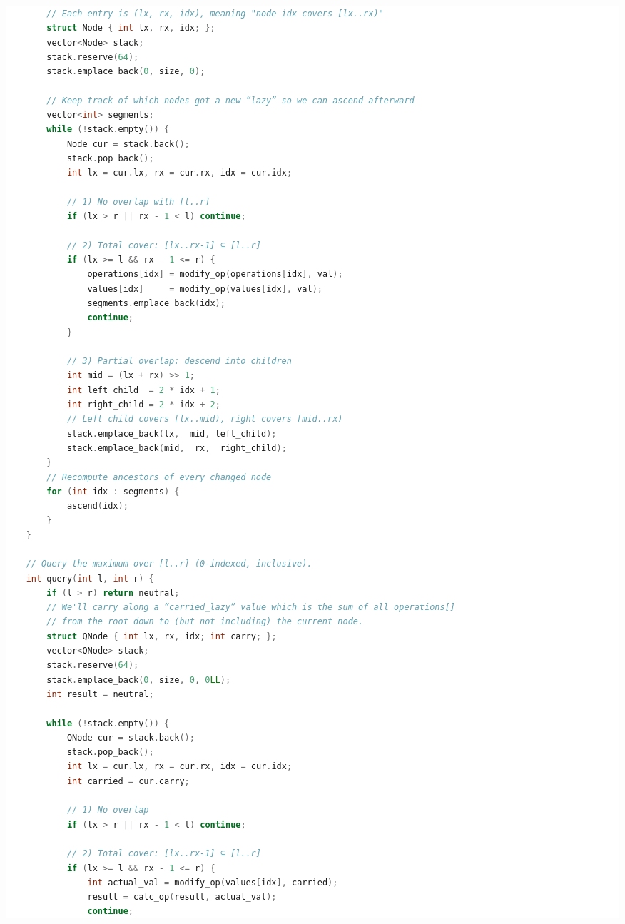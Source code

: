 ```cpp
        // Each entry is (lx, rx, idx), meaning "node idx covers [lx..rx)"
        struct Node { int lx, rx, idx; };
        vector<Node> stack;
        stack.reserve(64);
        stack.emplace_back(0, size, 0);

        // Keep track of which nodes got a new “lazy” so we can ascend afterward
        vector<int> segments;
        while (!stack.empty()) {
            Node cur = stack.back();
            stack.pop_back();
            int lx = cur.lx, rx = cur.rx, idx = cur.idx;

            // 1) No overlap with [l..r]
            if (lx > r || rx - 1 < l) continue;

            // 2) Total cover: [lx..rx-1] ⊆ [l..r]
            if (lx >= l && rx - 1 <= r) {
                operations[idx] = modify_op(operations[idx], val);
                values[idx]     = modify_op(values[idx], val);
                segments.emplace_back(idx);
                continue;
            }

            // 3) Partial overlap: descend into children
            int mid = (lx + rx) >> 1;
            int left_child  = 2 * idx + 1;
            int right_child = 2 * idx + 2;
            // Left child covers [lx..mid), right covers [mid..rx)
            stack.emplace_back(lx,  mid, left_child);
            stack.emplace_back(mid,  rx,  right_child);
        }
        // Recompute ancestors of every changed node
        for (int idx : segments) {
            ascend(idx);
        }
    }

    // Query the maximum over [l..r] (0‐indexed, inclusive).
    int query(int l, int r) {
        if (l > r) return neutral;
        // We'll carry along a “carried_lazy” value which is the sum of all operations[]
        // from the root down to (but not including) the current node.
        struct QNode { int lx, rx, idx; int carry; };
        vector<QNode> stack;
        stack.reserve(64);
        stack.emplace_back(0, size, 0, 0LL);
        int result = neutral;

        while (!stack.empty()) {
            QNode cur = stack.back();
            stack.pop_back();
            int lx = cur.lx, rx = cur.rx, idx = cur.idx;
            int carried = cur.carry;

            // 1) No overlap
            if (lx > r || rx - 1 < l) continue;

            // 2) Total cover: [lx..rx-1] ⊆ [l..r]
            if (lx >= l && rx - 1 <= r) {
                int actual_val = modify_op(values[idx], carried);
                result = calc_op(result, actual_val);
                continue;
```